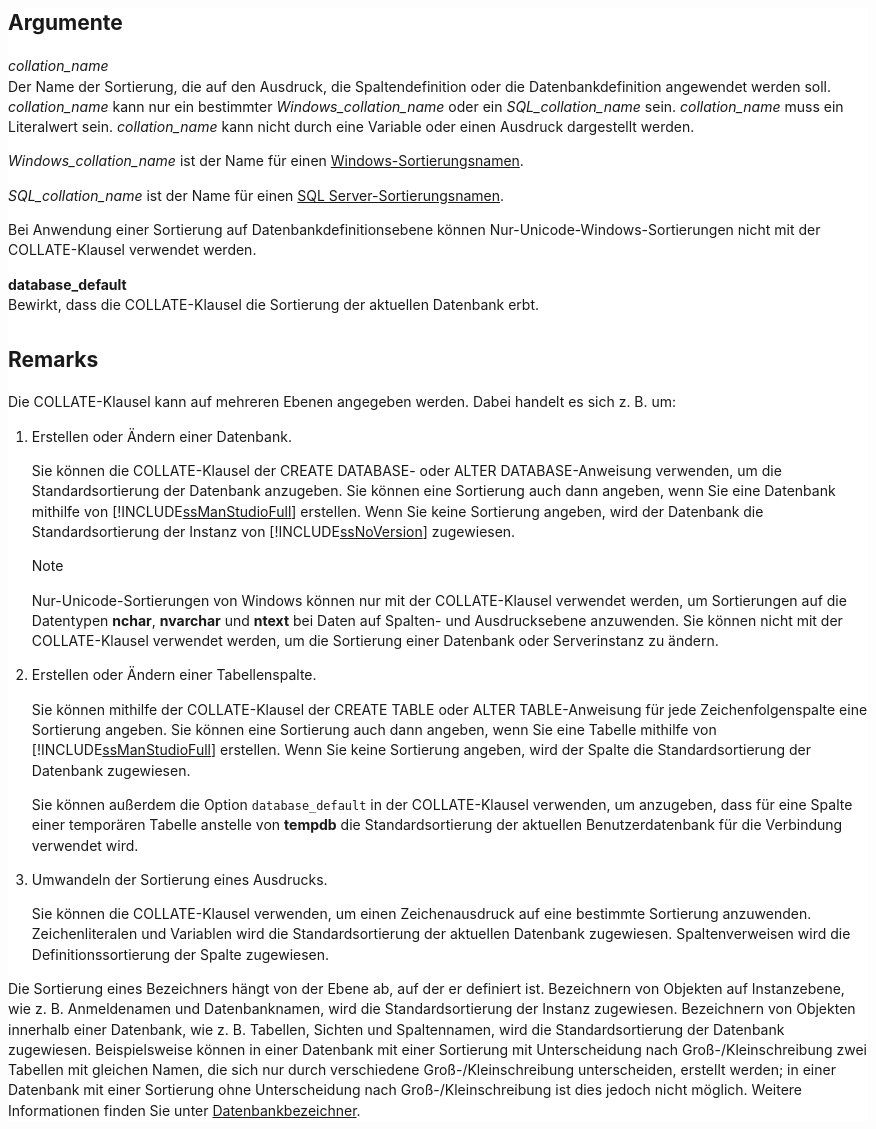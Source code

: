 ## <a name="arguments"></a>Argumente  
 *collation_name*  
 Der Name der Sortierung, die auf den Ausdruck, die Spaltendefinition oder die Datenbankdefinition angewendet werden soll. *collation_name* kann nur ein bestimmter *Windows_collation_name* oder ein *SQL_collation_name* sein. *collation_name* muss ein Literalwert sein. *collation_name* kann nicht durch eine Variable oder einen Ausdruck dargestellt werden.  
  
 *Windows_collation_name* ist der Name für einen [Windows-Sortierungsnamen](../../t-sql/statements/windows-collation-name-transact-sql.md).  
  
 *SQL_collation_name* ist der Name für einen [SQL Server-Sortierungsnamen](../../t-sql/statements/sql-server-collation-name-transact-sql.md).  
  
 Bei Anwendung einer Sortierung auf Datenbankdefinitionsebene können Nur-Unicode-Windows-Sortierungen nicht mit der COLLATE-Klausel verwendet werden.  
  
 **database_default**  
 Bewirkt, dass die COLLATE-Klausel die Sortierung der aktuellen Datenbank erbt.  
  
## <a name="remarks"></a>Remarks  
 Die COLLATE-Klausel kann auf mehreren Ebenen angegeben werden. Dabei handelt es sich z. B. um:  
  
1.  Erstellen oder Ändern einer Datenbank.  
  
     Sie können die COLLATE-Klausel der CREATE DATABASE- oder ALTER DATABASE-Anweisung verwenden, um die Standardsortierung der Datenbank anzugeben. Sie können eine Sortierung auch dann angeben, wenn Sie eine Datenbank mithilfe von [!INCLUDE[ssManStudioFull](../../includes/ssmanstudiofull-md.md)] erstellen. Wenn Sie keine Sortierung angeben, wird der Datenbank die Standardsortierung der Instanz von [!INCLUDE[ssNoVersion](../../includes/ssnoversion-md.md)] zugewiesen.  
  
    > [!NOTE]  
    >  Nur-Unicode-Sortierungen von Windows können nur mit der COLLATE-Klausel verwendet werden, um Sortierungen auf die Datentypen **nchar**, **nvarchar** und **ntext** bei Daten auf Spalten- und Ausdrucksebene anzuwenden. Sie können nicht mit der COLLATE-Klausel verwendet werden, um die Sortierung einer Datenbank oder Serverinstanz zu ändern.  
  
2.  Erstellen oder Ändern einer Tabellenspalte.  
  
     Sie können mithilfe der COLLATE-Klausel der CREATE TABLE oder ALTER TABLE-Anweisung für jede Zeichenfolgenspalte eine Sortierung angeben. Sie können eine Sortierung auch dann angeben, wenn Sie eine Tabelle mithilfe von [!INCLUDE[ssManStudioFull](../../includes/ssmanstudiofull-md.md)] erstellen. Wenn Sie keine Sortierung angeben, wird der Spalte die Standardsortierung der Datenbank zugewiesen.  
  
     Sie können außerdem die Option `database_default` in der COLLATE-Klausel verwenden, um anzugeben, dass für eine Spalte einer temporären Tabelle anstelle von **tempdb** die Standardsortierung der aktuellen Benutzerdatenbank für die Verbindung verwendet wird.  
  
3.  Umwandeln der Sortierung eines Ausdrucks.  
  
     Sie können die COLLATE-Klausel verwenden, um einen Zeichenausdruck auf eine bestimmte Sortierung anzuwenden. Zeichenliteralen und Variablen wird die Standardsortierung der aktuellen Datenbank zugewiesen. Spaltenverweisen wird die Definitionssortierung der Spalte zugewiesen.  
  
 Die Sortierung eines Bezeichners hängt von der Ebene ab, auf der er definiert ist. Bezeichnern von Objekten auf Instanzebene, wie z. B. Anmeldenamen und Datenbanknamen, wird die Standardsortierung der Instanz zugewiesen. Bezeichnern von Objekten innerhalb einer Datenbank, wie z. B. Tabellen, Sichten und Spaltennamen, wird die Standardsortierung der Datenbank zugewiesen. Beispielsweise können in einer Datenbank mit einer Sortierung mit Unterscheidung nach Groß-/Kleinschreibung zwei Tabellen mit gleichen Namen, die sich nur durch verschiedene Groß-/Kleinschreibung unterscheiden, erstellt werden; in einer Datenbank mit einer Sortierung ohne Unterscheidung nach Groß-/Kleinschreibung ist dies jedoch nicht möglich. Weitere Informationen finden Sie unter [Datenbankbezeichner](../../relational-databases/databases/database-identifiers.md).  
  